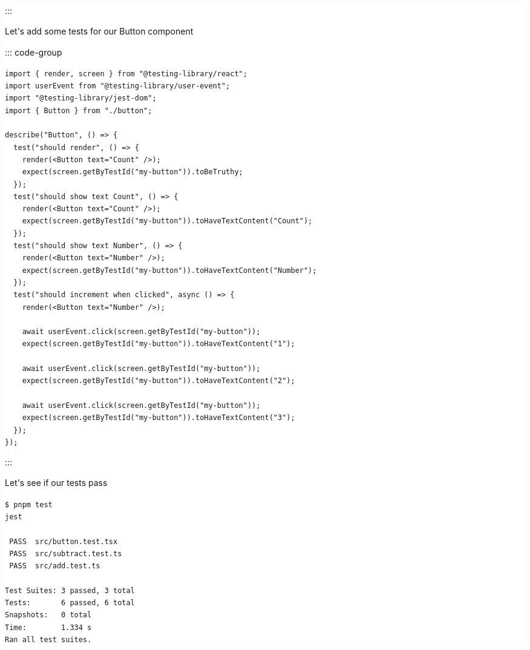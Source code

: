 :::

Let's add some tests for our Button component

::: code-group

```tsx [src/button.test.tsx]
import { render, screen } from "@testing-library/react";
import userEvent from "@testing-library/user-event";
import "@testing-library/jest-dom";
import { Button } from "./button";

describe("Button", () => {
  test("should render", () => {
    render(<Button text="Count" />);
    expect(screen.getByTestId("my-button")).toBeTruthy;
  });
  test("should show text Count", () => {
    render(<Button text="Count" />);
    expect(screen.getByTestId("my-button")).toHaveTextContent("Count");
  });
  test("should show text Number", () => {
    render(<Button text="Number" />);
    expect(screen.getByTestId("my-button")).toHaveTextContent("Number");
  });
  test("should increment when clicked", async () => {
    render(<Button text="Number" />);

    await userEvent.click(screen.getByTestId("my-button"));
    expect(screen.getByTestId("my-button")).toHaveTextContent("1");

    await userEvent.click(screen.getByTestId("my-button"));
    expect(screen.getByTestId("my-button")).toHaveTextContent("2");

    await userEvent.click(screen.getByTestId("my-button"));
    expect(screen.getByTestId("my-button")).toHaveTextContent("3");
  });
});
```

:::

Let's see if our tests pass

```shellsession
$ pnpm test
jest

 PASS  src/button.test.tsx
 PASS  src/subtract.test.ts
 PASS  src/add.test.ts

Test Suites: 3 passed, 3 total
Tests:       6 passed, 6 total
Snapshots:   0 total
Time:        1.334 s
Ran all test suites.
```
